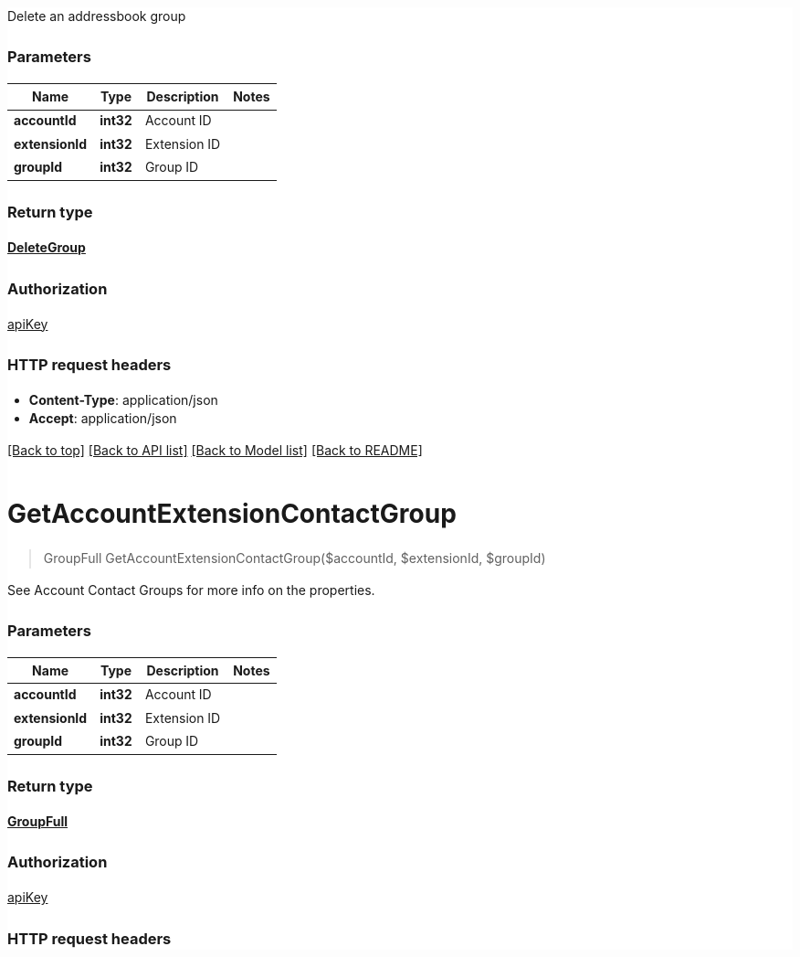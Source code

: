 Delete an addressbook group




### Parameters

Name | Type | Description  | Notes
------------- | ------------- | ------------- | -------------
 **accountId** | **int32**| Account ID | 
 **extensionId** | **int32**| Extension ID | 
 **groupId** | **int32**| Group ID | 

### Return type

[**DeleteGroup**](DeleteGroup.md)

### Authorization

[apiKey](../README.md#apiKey)

### HTTP request headers

 - **Content-Type**: application/json
 - **Accept**: application/json

[[Back to top]](#) [[Back to API list]](../README.md#documentation-for-api-endpoints) [[Back to Model list]](../README.md#documentation-for-models) [[Back to README]](../README.md)

# **GetAccountExtensionContactGroup**
> GroupFull GetAccountExtensionContactGroup($accountId, $extensionId, $groupId)



See Account Contact Groups for more info on the properties.


### Parameters

Name | Type | Description  | Notes
------------- | ------------- | ------------- | -------------
 **accountId** | **int32**| Account ID | 
 **extensionId** | **int32**| Extension ID | 
 **groupId** | **int32**| Group ID | 

### Return type

[**GroupFull**](GroupFull.md)

### Authorization

[apiKey](../README.md#apiKey)

### HTTP request headers
